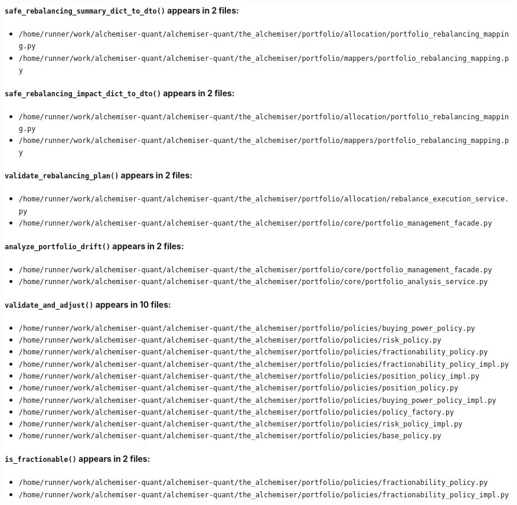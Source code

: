 #### `safe_rebalancing_summary_dict_to_dto()` appears in 2 files:
- `/home/runner/work/alchemiser-quant/alchemiser-quant/the_alchemiser/portfolio/allocation/portfolio_rebalancing_mapping.py`
- `/home/runner/work/alchemiser-quant/alchemiser-quant/the_alchemiser/portfolio/mappers/portfolio_rebalancing_mapping.py`

#### `safe_rebalancing_impact_dict_to_dto()` appears in 2 files:
- `/home/runner/work/alchemiser-quant/alchemiser-quant/the_alchemiser/portfolio/allocation/portfolio_rebalancing_mapping.py`
- `/home/runner/work/alchemiser-quant/alchemiser-quant/the_alchemiser/portfolio/mappers/portfolio_rebalancing_mapping.py`

#### `validate_rebalancing_plan()` appears in 2 files:
- `/home/runner/work/alchemiser-quant/alchemiser-quant/the_alchemiser/portfolio/allocation/rebalance_execution_service.py`
- `/home/runner/work/alchemiser-quant/alchemiser-quant/the_alchemiser/portfolio/core/portfolio_management_facade.py`

#### `analyze_portfolio_drift()` appears in 2 files:
- `/home/runner/work/alchemiser-quant/alchemiser-quant/the_alchemiser/portfolio/core/portfolio_management_facade.py`
- `/home/runner/work/alchemiser-quant/alchemiser-quant/the_alchemiser/portfolio/core/portfolio_analysis_service.py`

#### `validate_and_adjust()` appears in 10 files:
- `/home/runner/work/alchemiser-quant/alchemiser-quant/the_alchemiser/portfolio/policies/buying_power_policy.py`
- `/home/runner/work/alchemiser-quant/alchemiser-quant/the_alchemiser/portfolio/policies/risk_policy.py`
- `/home/runner/work/alchemiser-quant/alchemiser-quant/the_alchemiser/portfolio/policies/fractionability_policy.py`
- `/home/runner/work/alchemiser-quant/alchemiser-quant/the_alchemiser/portfolio/policies/fractionability_policy_impl.py`
- `/home/runner/work/alchemiser-quant/alchemiser-quant/the_alchemiser/portfolio/policies/position_policy_impl.py`
- `/home/runner/work/alchemiser-quant/alchemiser-quant/the_alchemiser/portfolio/policies/position_policy.py`
- `/home/runner/work/alchemiser-quant/alchemiser-quant/the_alchemiser/portfolio/policies/buying_power_policy_impl.py`
- `/home/runner/work/alchemiser-quant/alchemiser-quant/the_alchemiser/portfolio/policies/policy_factory.py`
- `/home/runner/work/alchemiser-quant/alchemiser-quant/the_alchemiser/portfolio/policies/risk_policy_impl.py`
- `/home/runner/work/alchemiser-quant/alchemiser-quant/the_alchemiser/portfolio/policies/base_policy.py`

#### `is_fractionable()` appears in 2 files:
- `/home/runner/work/alchemiser-quant/alchemiser-quant/the_alchemiser/portfolio/policies/fractionability_policy.py`
- `/home/runner/work/alchemiser-quant/alchemiser-quant/the_alchemiser/portfolio/policies/fractionability_policy_impl.py`
